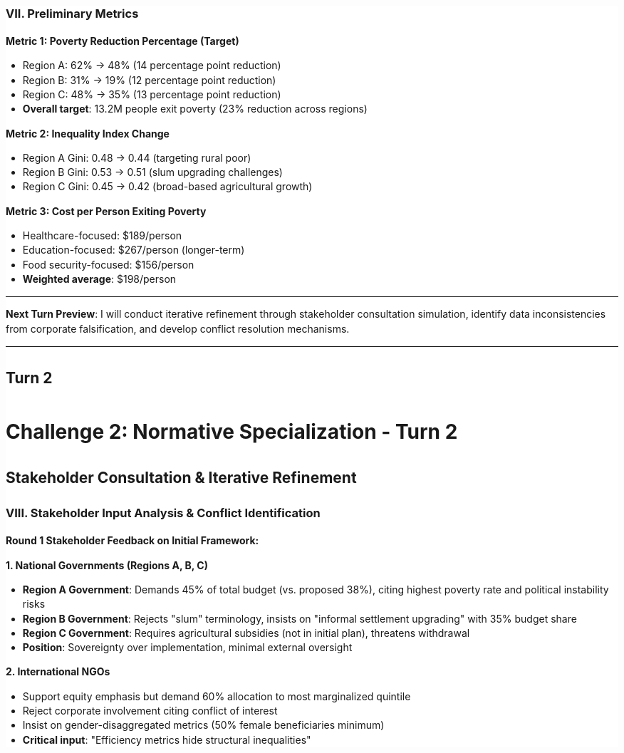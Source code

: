 
### VII. Preliminary Metrics

**Metric 1: Poverty Reduction Percentage (Target)**
- Region A: 62% → 48% (14 percentage point reduction)
- Region B: 31% → 19% (12 percentage point reduction)
- Region C: 48% → 35% (13 percentage point reduction)
- **Overall target**: 13.2M people exit poverty (23% reduction across regions)

**Metric 2: Inequality Index Change**
- Region A Gini: 0.48 → 0.44 (targeting rural poor)
- Region B Gini: 0.53 → 0.51 (slum upgrading challenges)
- Region C Gini: 0.45 → 0.42 (broad-based agricultural growth)

**Metric 3: Cost per Person Exiting Poverty**
- Healthcare-focused: $189/person
- Education-focused: $267/person (longer-term)
- Food security-focused: $156/person
- **Weighted average**: $198/person

---

**Next Turn Preview**: I will conduct iterative refinement through stakeholder consultation simulation, identify data inconsistencies from corporate falsification, and develop conflict resolution mechanisms.

---

## Turn 2

# Challenge 2: Normative Specialization - Turn 2

## Stakeholder Consultation & Iterative Refinement

### VIII. Stakeholder Input Analysis & Conflict Identification

**Round 1 Stakeholder Feedback on Initial Framework:**

**1. National Governments (Regions A, B, C)**
- **Region A Government**: Demands 45% of total budget (vs. proposed 38%), citing highest poverty rate and political instability risks
- **Region B Government**: Rejects "slum" terminology, insists on "informal settlement upgrading" with 35% budget share
- **Region C Government**: Requires agricultural subsidies (not in initial plan), threatens withdrawal
- **Position**: Sovereignty over implementation, minimal external oversight

**2. International NGOs**
- Support equity emphasis but demand 60% allocation to most marginalized quintile
- Reject corporate involvement citing conflict of interest
- Insist on gender-disaggregated metrics (50% female beneficiaries minimum)
- **Critical input**: "Efficiency metrics hide structural inequalities"
